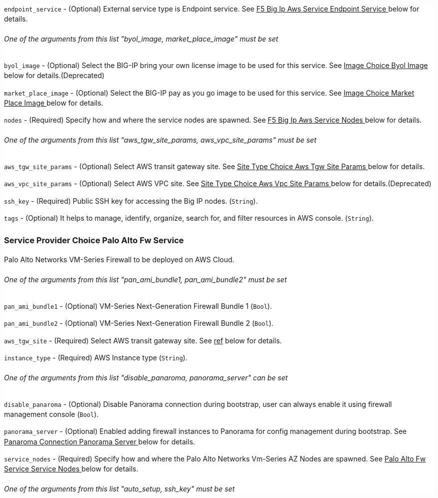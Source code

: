 `endpoint_service` - (Optional) External service type is Endpoint service. See [F5 Big Ip Aws Service Endpoint Service ](#f5-big-ip-aws-service-endpoint-service) below for details.

###### One of the arguments from this list "byol_image, market_place_image" must be set

`byol_image` - (Optional) Select the BIG-IP bring your own license image to be used for this service. See [Image Choice Byol Image ](#image-choice-byol-image) below for details.(Deprecated)

`market_place_image` - (Optional) Select the BIG-IP pay as you go image to be used for this service. See [Image Choice Market Place Image ](#image-choice-market-place-image) below for details.

`nodes` - (Required) Specify how and where the service nodes are spawned. See [F5 Big Ip Aws Service Nodes ](#f5-big-ip-aws-service-nodes) below for details.

###### One of the arguments from this list "aws_tgw_site_params, aws_vpc_site_params" must be set

`aws_tgw_site_params` - (Optional) Select AWS transit gateway site. See [Site Type Choice Aws Tgw Site Params ](#site-type-choice-aws-tgw-site-params) below for details.

`aws_vpc_site_params` - (Optional) Select AWS VPC site. See [Site Type Choice Aws Vpc Site Params ](#site-type-choice-aws-vpc-site-params) below for details.(Deprecated)

`ssh_key` - (Required) Public SSH key for accessing the Big IP nodes. (`String`).

`tags` - (Optional) It helps to manage, identify, organize, search for, and filter resources in AWS console. (`String`).

### Service Provider Choice Palo Alto Fw Service

Palo Alto Networks VM-Series Firewall to be deployed on AWS Cloud.

###### One of the arguments from this list "pan_ami_bundle1, pan_ami_bundle2" must be set

`pan_ami_bundle1` - (Optional) VM-Series Next-Generation Firewall Bundle 1 (`Bool`).

`pan_ami_bundle2` - (Optional) VM-Series Next-Generation Firewall Bundle 2 (`Bool`).

`aws_tgw_site` - (Required) Select AWS transit gateway site. See [ref](#ref) below for details.

`instance_type` - (Required) AWS Instance type (`String`).

###### One of the arguments from this list "disable_panaroma, panorama_server" can be set

`disable_panaroma` - (Optional) Disable Panorama connection during bootstrap, user can always enable it using firewall management console (`Bool`).

`panorama_server` - (Optional) Enabled adding firewall instances to Panorama for config management during bootstrap. See [Panaroma Connection Panorama Server ](#panaroma-connection-panorama-server) below for details.

`service_nodes` - (Required) Specify how and where the Palo Alto Networks Vm-Series AZ Nodes are spawned. See [Palo Alto Fw Service Service Nodes ](#palo-alto-fw-service-service-nodes) below for details.

###### One of the arguments from this list "auto_setup, ssh_key" must be set
